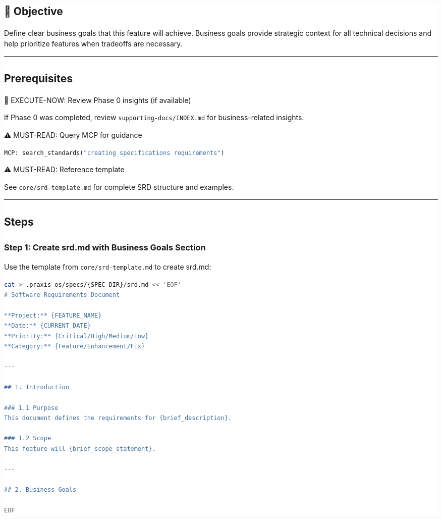 
## 🎯 Objective

Define clear business goals that this feature will achieve. Business goals provide strategic context for all technical decisions and help prioritize features when tradeoffs are necessary.

---

## Prerequisites

🛑 EXECUTE-NOW: Review Phase 0 insights (if available)

If Phase 0 was completed, review `supporting-docs/INDEX.md` for business-related insights.

⚠️ MUST-READ: Query MCP for guidance

```python
MCP: search_standards("creating specifications requirements")
```

⚠️ MUST-READ: Reference template

See `core/srd-template.md` for complete SRD structure and examples.

---

## Steps

### Step 1: Create srd.md with Business Goals Section

Use the template from `core/srd-template.md` to create srd.md:

```bash
cat > .praxis-os/specs/{SPEC_DIR}/srd.md << 'EOF'
# Software Requirements Document

**Project:** {FEATURE_NAME}  
**Date:** {CURRENT_DATE}  
**Priority:** {Critical/High/Medium/Low}  
**Category:** {Feature/Enhancement/Fix}

---

## 1. Introduction

### 1.1 Purpose
This document defines the requirements for {brief_description}.

### 1.2 Scope
This feature will {brief_scope_statement}.

---

## 2. Business Goals

EOF
```
